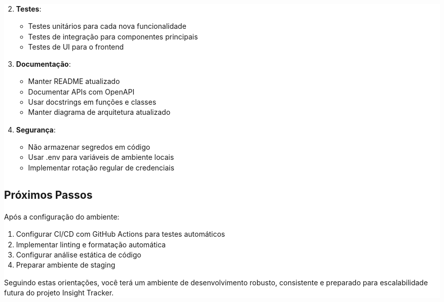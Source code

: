 2. **Testes**:
   - Testes unitários para cada nova funcionalidade
   - Testes de integração para componentes principais
   - Testes de UI para o frontend

3. **Documentação**:
   - Manter README atualizado
   - Documentar APIs com OpenAPI
   - Usar docstrings em funções e classes
   - Manter diagrama de arquitetura atualizado

4. **Segurança**:
   - Não armazenar segredos em código
   - Usar .env para variáveis de ambiente locais
   - Implementar rotação regular de credenciais

## Próximos Passos

Após a configuração do ambiente:

1. Configurar CI/CD com GitHub Actions para testes automáticos
2. Implementar linting e formatação automática
3. Configurar análise estática de código
4. Preparar ambiente de staging

Seguindo estas orientações, você terá um ambiente de desenvolvimento robusto, consistente e preparado para escalabilidade futura do projeto Insight Tracker.
